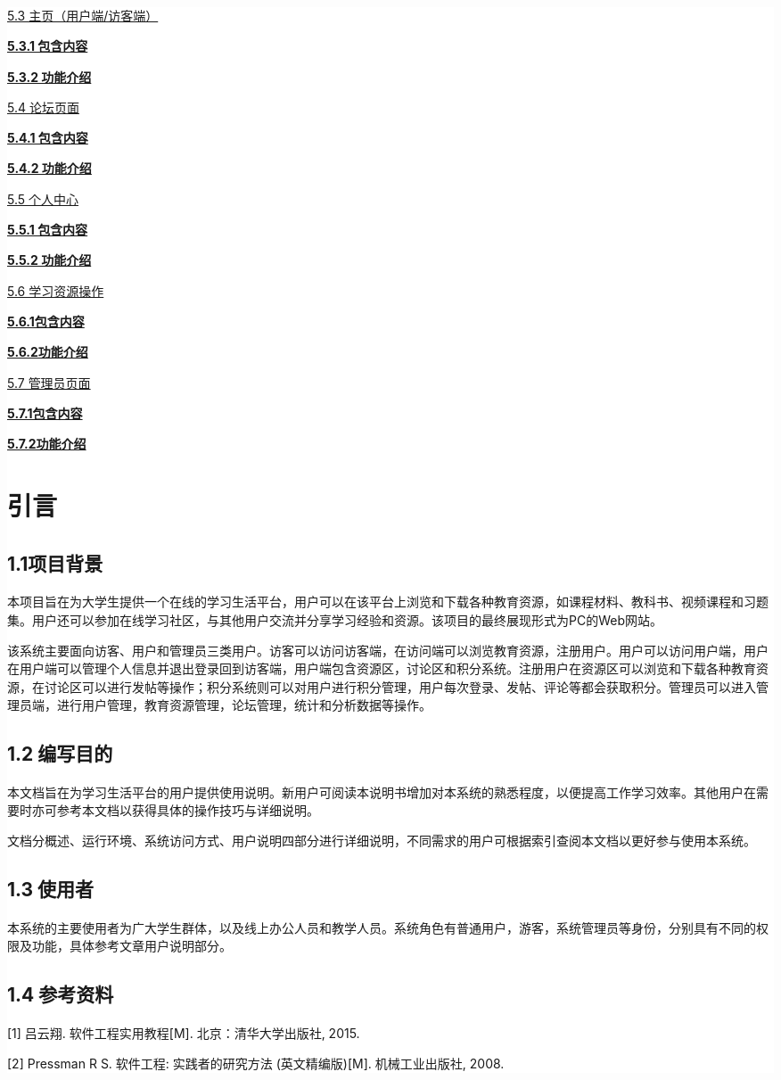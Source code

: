[5.3 主页（用户端/访客端）](#_Toc136959331)

[**5.3.1 包含内容**](#_Toc136959332)

[**5.3.2 功能介绍**](#_Toc136959333)

[5.4 论坛页面](#_Toc136959334)

[**5.4.1 包含内容**](#_Toc136959335)

[**5.4.2 功能介绍**](#542-功能介绍)

[5.5 个人中心](#_Toc136959337)

[**5.5.1 包含内容**](#_Toc136959338)

[**5.5.2 功能介绍**](#_Toc136959339)

[5.6 学习资源操作](#56-学习资源操作)

[**5.6.1包含内容**](#561包含内容)

[**5.6.2功能介绍**](#562功能介绍)

[5.7 管理员页面](#57-管理员页面)

[**5.7.1包含内容**](#571包含内容)

[**5.7.2功能介绍**](#572功能介绍)

# 引言

## 1.1项目背景

​	本项目旨在为大学生提供一个在线的学习生活平台，用户可以在该平台上浏览和下载各种教育资源，如课程材料、教科书、视频课程和习题集。用户还可以参加在线学习社区，与其他用户交流并分享学习经验和资源。该项目的最终展现形式为PC的Web网站。

​	该系统主要面向访客、用户和管理员三类用户。访客可以访问访客端，在访问端可以浏览教育资源，注册用户。用户可以访问用户端，用户在用户端可以管理个人信息并退出登录回到访客端，用户端包含资源区，讨论区和积分系统。注册用户在资源区可以浏览和下载各种教育资源，在讨论区可以进行发帖等操作；积分系统则可以对用户进行积分管理，用户每次登录、发帖、评论等都会获取积分。管理员可以进入管理员端，进行用户管理，教育资源管理，论坛管理，统计和分析数据等操作。

## 1.2 编写目的

​	本文档旨在为学习生活平台的用户提供使用说明。新用户可阅读本说明书增加对本系统的熟悉程度，以便提高工作学习效率。其他用户在需要时亦可参考本文档以获得具体的操作技巧与详细说明。

​	文档分概述、运行环境、系统访问方式、用户说明四部分进行详细说明，不同需求的用户可根据索引查阅本文档以更好参与使用本系统。

## 1.3 使用者

​	本系统的主要使用者为广大学生群体，以及线上办公人员和教学人员。系统角色有普通用户，游客，系统管理员等身份，分别具有不同的权限及功能，具体参考文章用户说明部分。

## 1.4 参考资料

[1] 吕云翔. 软件工程实用教程[M]. 北京：清华大学出版社, 2015.

[2] Pressman R S. 软件工程: 实践者的研究方法 (英文精编版)[M]. 机械工业出版社, 2008.
